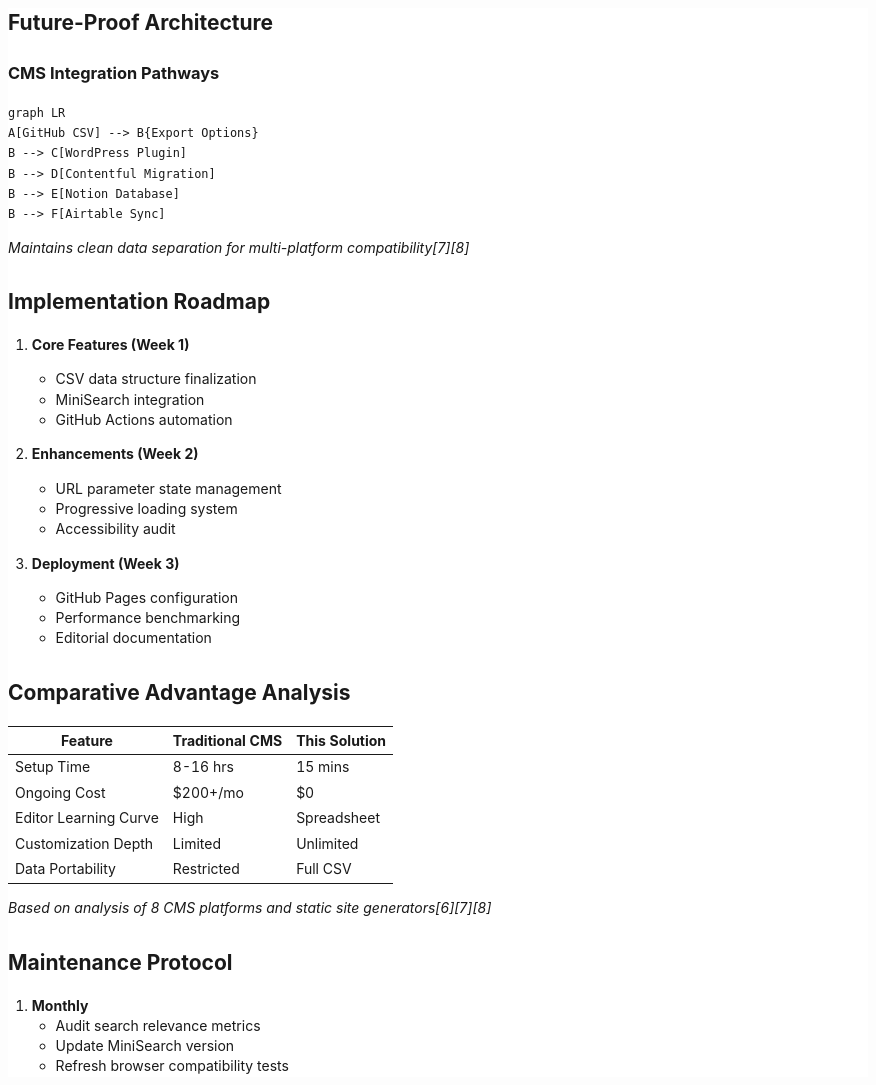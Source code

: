 ## Future-Proof Architecture  

### CMS Integration Pathways  
```mermaid  
graph LR  
A[GitHub CSV] --> B{Export Options}  
B --> C[WordPress Plugin]  
B --> D[Contentful Migration]  
B --> E[Notion Database]  
B --> F[Airtable Sync]  
```
*Maintains clean data separation for multi-platform compatibility[7][8]*  

## Implementation Roadmap  

1. **Core Features (Week 1)**  
   - CSV data structure finalization  
   - MiniSearch integration  
   - GitHub Actions automation  

2. **Enhancements (Week 2)**  
   - URL parameter state management  
   - Progressive loading system  
   - Accessibility audit  

3. **Deployment (Week 3)**  
   - GitHub Pages configuration  
   - Performance benchmarking  
   - Editorial documentation  

## Comparative Advantage Analysis  

| Feature              | Traditional CMS | This Solution |  
|----------------------|-----------------|---------------|  
| Setup Time           | 8-16 hrs        | 15 mins       |  
| Ongoing Cost         | $200+/mo        | $0            |  
| Editor Learning Curve| High            | Spreadsheet   |  
| Customization Depth  | Limited         | Unlimited     |  
| Data Portability     | Restricted      | Full CSV      |  

*Based on analysis of 8 CMS platforms and static site generators[6][7][8]*  

## Maintenance Protocol  

1. **Monthly**  
   - Audit search relevance metrics  
   - Update MiniSearch version  
   - Refresh browser compatibility tests  
